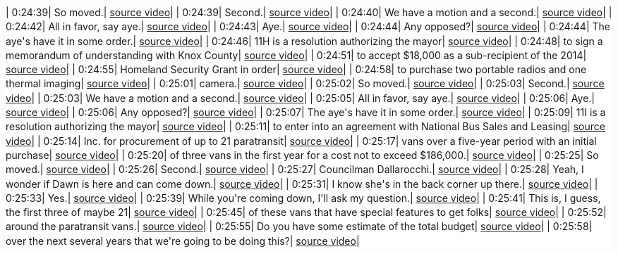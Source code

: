 | 0:24:39| So moved.| [source video](https://archive.org/details/citycouncilr265150414?start=1479)|
| 0:24:39| Second.| [source video](https://archive.org/details/citycouncilr265150414?start=1479)|
| 0:24:40| We have a motion and a second.| [source video](https://archive.org/details/citycouncilr265150414?start=1480)|
| 0:24:42| All in favor, say aye.| [source video](https://archive.org/details/citycouncilr265150414?start=1482)|
| 0:24:43| Aye.| [source video](https://archive.org/details/citycouncilr265150414?start=1483)|
| 0:24:44| Any opposed?| [source video](https://archive.org/details/citycouncilr265150414?start=1484)|
| 0:24:44| The aye's have it in some order.| [source video](https://archive.org/details/citycouncilr265150414?start=1484)|
| 0:24:46| 11H is a resolution authorizing the mayor| [source video](https://archive.org/details/citycouncilr265150414?start=1486)|
| 0:24:48| to sign a memorandum of understanding with Knox County| [source video](https://archive.org/details/citycouncilr265150414?start=1488)|
| 0:24:51| to accept $18,000 as a sub-recipient of the 2014| [source video](https://archive.org/details/citycouncilr265150414?start=1491)|
| 0:24:55| Homeland Security Grant in order| [source video](https://archive.org/details/citycouncilr265150414?start=1495)|
| 0:24:58| to purchase two portable radios and one thermal imaging| [source video](https://archive.org/details/citycouncilr265150414?start=1498)|
| 0:25:01| camera.| [source video](https://archive.org/details/citycouncilr265150414?start=1501)|
| 0:25:02| So moved.| [source video](https://archive.org/details/citycouncilr265150414?start=1502)|
| 0:25:03| Second.| [source video](https://archive.org/details/citycouncilr265150414?start=1503)|
| 0:25:03| We have a motion and a second.| [source video](https://archive.org/details/citycouncilr265150414?start=1503)|
| 0:25:05| All in favor, say aye.| [source video](https://archive.org/details/citycouncilr265150414?start=1505)|
| 0:25:06| Aye.| [source video](https://archive.org/details/citycouncilr265150414?start=1506)|
| 0:25:06| Any opposed?| [source video](https://archive.org/details/citycouncilr265150414?start=1506)|
| 0:25:07| The aye's have it in some order.| [source video](https://archive.org/details/citycouncilr265150414?start=1507)|
| 0:25:09| 11I is a resolution authorizing the mayor| [source video](https://archive.org/details/citycouncilr265150414?start=1509)|
| 0:25:11| to enter into an agreement with National Bus Sales and Leasing| [source video](https://archive.org/details/citycouncilr265150414?start=1511)|
| 0:25:14| Inc. for procurement of up to 21 paratransit| [source video](https://archive.org/details/citycouncilr265150414?start=1514)|
| 0:25:17| vans over a five-year period with an initial purchase| [source video](https://archive.org/details/citycouncilr265150414?start=1517)|
| 0:25:20| of three vans in the first year for a cost not to exceed $186,000.| [source video](https://archive.org/details/citycouncilr265150414?start=1520)|
| 0:25:25| So moved.| [source video](https://archive.org/details/citycouncilr265150414?start=1525)|
| 0:25:26| Second.| [source video](https://archive.org/details/citycouncilr265150414?start=1526)|
| 0:25:27| Councilman Dallarocchi.| [source video](https://archive.org/details/citycouncilr265150414?start=1527)|
| 0:25:28| Yeah, I wonder if Dawn is here and can come down.| [source video](https://archive.org/details/citycouncilr265150414?start=1528)|
| 0:25:31| I know she's in the back corner up there.| [source video](https://archive.org/details/citycouncilr265150414?start=1531)|
| 0:25:33| Yes.| [source video](https://archive.org/details/citycouncilr265150414?start=1533)|
| 0:25:39| While you're coming down, I'll ask my question.| [source video](https://archive.org/details/citycouncilr265150414?start=1539)|
| 0:25:41| This is, I guess, the first three of maybe 21| [source video](https://archive.org/details/citycouncilr265150414?start=1541)|
| 0:25:45| of these vans that have special features to get folks| [source video](https://archive.org/details/citycouncilr265150414?start=1545)|
| 0:25:52| around the paratransit vans.| [source video](https://archive.org/details/citycouncilr265150414?start=1552)|
| 0:25:55| Do you have some estimate of the total budget| [source video](https://archive.org/details/citycouncilr265150414?start=1555)|
| 0:25:58| over the next several years that we're going to be doing this?| [source video](https://archive.org/details/citycouncilr265150414?start=1558)|